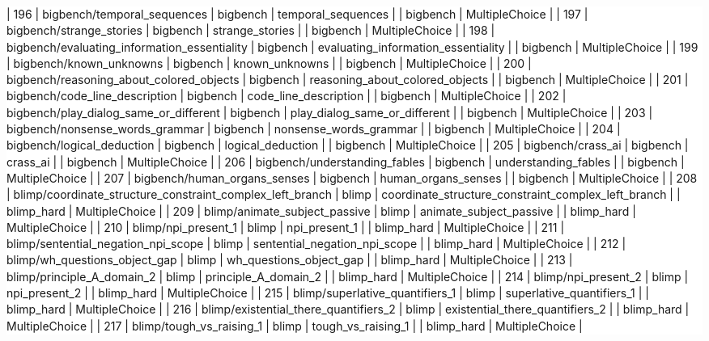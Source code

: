 | 196 | bigbench/temporal_sequences                                          | bigbench                                  | temporal_sequences                                  |                | bigbench                                     | MultipleChoice      |
| 197 | bigbench/strange_stories                                             | bigbench                                  | strange_stories                                     |                | bigbench                                     | MultipleChoice      |
| 198 | bigbench/evaluating_information_essentiality                         | bigbench                                  | evaluating_information_essentiality                 |                | bigbench                                     | MultipleChoice      |
| 199 | bigbench/known_unknowns                                              | bigbench                                  | known_unknowns                                      |                | bigbench                                     | MultipleChoice      |
| 200 | bigbench/reasoning_about_colored_objects                             | bigbench                                  | reasoning_about_colored_objects                     |                | bigbench                                     | MultipleChoice      |
| 201 | bigbench/code_line_description                                       | bigbench                                  | code_line_description                               |                | bigbench                                     | MultipleChoice      |
| 202 | bigbench/play_dialog_same_or_different                               | bigbench                                  | play_dialog_same_or_different                       |                | bigbench                                     | MultipleChoice      |
| 203 | bigbench/nonsense_words_grammar                                      | bigbench                                  | nonsense_words_grammar                              |                | bigbench                                     | MultipleChoice      |
| 204 | bigbench/logical_deduction                                           | bigbench                                  | logical_deduction                                   |                | bigbench                                     | MultipleChoice      |
| 205 | bigbench/crass_ai                                                    | bigbench                                  | crass_ai                                            |                | bigbench                                     | MultipleChoice      |
| 206 | bigbench/understanding_fables                                        | bigbench                                  | understanding_fables                                |                | bigbench                                     | MultipleChoice      |
| 207 | bigbench/human_organs_senses                                         | bigbench                                  | human_organs_senses                                 |                | bigbench                                     | MultipleChoice      |
| 208 | blimp/coordinate_structure_constraint_complex_left_branch            | blimp                                     | coordinate_structure_constraint_complex_left_branch |                | blimp_hard                                   | MultipleChoice      |
| 209 | blimp/animate_subject_passive                                        | blimp                                     | animate_subject_passive                             |                | blimp_hard                                   | MultipleChoice      |
| 210 | blimp/npi_present_1                                                  | blimp                                     | npi_present_1                                       |                | blimp_hard                                   | MultipleChoice      |
| 211 | blimp/sentential_negation_npi_scope                                  | blimp                                     | sentential_negation_npi_scope                       |                | blimp_hard                                   | MultipleChoice      |
| 212 | blimp/wh_questions_object_gap                                        | blimp                                     | wh_questions_object_gap                             |                | blimp_hard                                   | MultipleChoice      |
| 213 | blimp/principle_A_domain_2                                           | blimp                                     | principle_A_domain_2                                |                | blimp_hard                                   | MultipleChoice      |
| 214 | blimp/npi_present_2                                                  | blimp                                     | npi_present_2                                       |                | blimp_hard                                   | MultipleChoice      |
| 215 | blimp/superlative_quantifiers_1                                      | blimp                                     | superlative_quantifiers_1                           |                | blimp_hard                                   | MultipleChoice      |
| 216 | blimp/existential_there_quantifiers_2                                | blimp                                     | existential_there_quantifiers_2                     |                | blimp_hard                                   | MultipleChoice      |
| 217 | blimp/tough_vs_raising_1                                             | blimp                                     | tough_vs_raising_1                                  |                | blimp_hard                                   | MultipleChoice      |